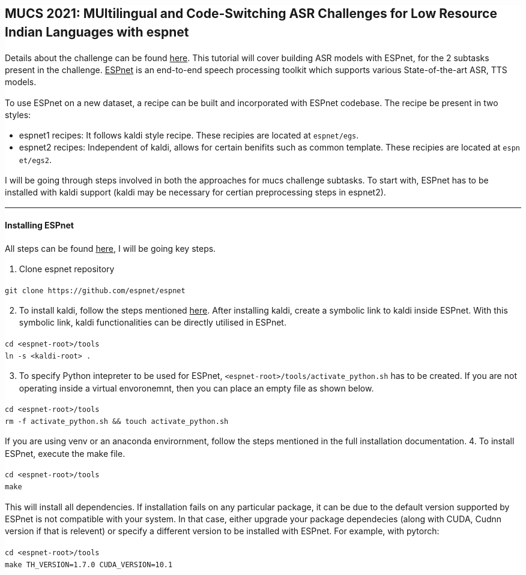 <h2>MUCS 2021: MUltilingual and Code-Switching ASR Challenges for Low Resource Indian Languages with espnet</h2>

Details about the challenge can be found <a href='https://navana-tech.github.io/MUCS2021/'>here</a>. This tutorial will cover building ASR models with ESPnet, for the  2 subtasks present in the challenge. <a href='https://github.com/espnet/espnet'>ESPnet</a> is an end-to-end speech processing toolkit which supports various State-of-the-art ASR, TTS models.

To use ESPnet on a new dataset, a recipe can be built and incorporated with ESPnet codebase. The recipe be present in two styles:
- espnet1 recipes: It follows kaldi style recipe. These recipies are located at ```espnet/egs```.
- espnet2 recipes: Independent of kaldi, allows for certain benifits such as common template. These recipies are located at ```espnet/egs2```.

I will be going through steps involved in both the approaches for mucs challenge subtasks. To start with, ESPnet has to be installed with kaldi support (kaldi may be necessary for certian preprocessing steps in espnet2).

---
<h4>Installing ESPnet</h4>
All steps can be found <a href='https://espnet.github.io/espnet/installation.html'>here</a>, I will be going key steps.

1. Clone espnet repository
```
git clone https://github.com/espnet/espnet
```
2. To install kaldi, follow the steps mentioned <a href='https://kaldi-asr.org/doc/install.html'>here</a>. After installing kaldi, create a symbolic link to kaldi inside ESPnet. With this symbolic link, kaldi functionalities can be directly utilised in ESPnet.
```
cd <espnet-root>/tools
ln -s <kaldi-root> .
```
3. To specify Python intepreter to be used for ESPnet, ```<espnet-root>/tools/activate_python.sh``` has to be created. If you are not operating inside a virtual envoronemnt, then you can place an empty file as shown below.
```
cd <espnet-root>/tools
rm -f activate_python.sh && touch activate_python.sh
```
If you are using venv or an anaconda envirornment, follow the steps mentioned in the full installation documentation.
4. To install ESPnet, execute the make file.
```
cd <espnet-root>/tools
make
```
This will install all dependencies. If installation fails on any particular package, it can be due to the default version supported by ESPnet is not compatible with your system. In that case, either upgrade your package dependecies (along with CUDA, Cudnn version if that is relevent) or specify a different version to be installed with ESPnet. For example, with pytorch:  
```
cd <espnet-root>/tools
make TH_VERSION=1.7.0 CUDA_VERSION=10.1
```
